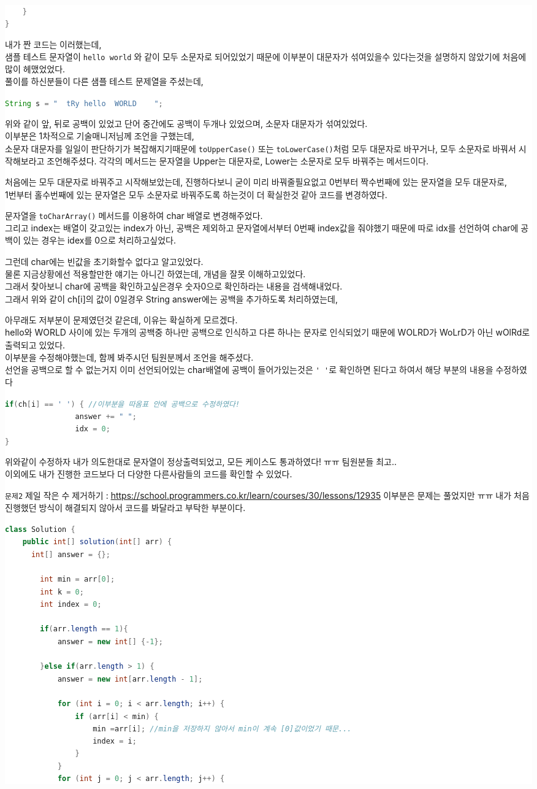 ```java
    }
}
```

내가 짠 코드는 이러했는데,  
샘플 테스트 문자열이 `hello world` 와 같이 모두 소문자로 되어있었기 때문에 이부분이 대문자가 섞여있을수 있다는것을 설명하지 않았기에 처음에 많이 헤맸었었다.  
풀이를 하신분들이 다른 샘플 테스트 문제열을 주셨는데,

```java
String s = "  tRy hello  WORLD    ";
```

위와 같이 앞, 뒤로 공백이 있었고 단어 중간에도 공백이 두개나 있었으며, 소문자 대문자가 섞여있었다.  
이부분은 1차적으로 기술매니저님께 조언을 구했는데,  
소문자 대문자를 일일이 판단하기가 복잡해지기때문에 `toUpperCase()` 또는 `toLowerCase()`처럼 모두 대문자로 바꾸거나, 모두 소문자로 바꿔서 시작해보라고 조언해주셨다. 각각의 메서드는 문자열을 Upper는 대문자로, Lower는 소문자로 모두 바꿔주는 메서드이다.

처음에는 모두 대문자로 바꿔주고 시작해보았는데, 진행하다보니 굳이 미리 바꿔줄필요없고 0번부터 짝수번째에 있는 문자열을 모두 대문자로,  
1번부터 홀수번째에 있는 문자열은 모두 소문자로 바꿔주도록 하는것이 더 확실한것 같아 코드를 변경하였다.

문자열을 `toCharArray()` 메서드를 이용하여 char 배열로 변경해주었다.  
그리고 index는 배열이 갖고있는 index가 아닌, 공백은 제외하고 문자열에서부터 0번째 index값을 줘야했기 때문에 따로 idx를 선언하여 char에 공백이 있는 경우는 idex를 0으로 처리하고싶었다.

그런데 char에는 빈값을 초기화할수 없다고 알고있었다.  
물론 지금상황에선 적용할만한 얘기는 아니긴 하였는데, 개념을 잘못 이해하고있었다.  
그래서 찾아보니 char에 공백을 확인하고싶은경우 숫자0으로 확인하라는 내용을 검색해내었다.  
그래서 위와 같이 ch[i]의 값이 0일경우 String answer에는 공백을 추가하도록 처리하였는데,

아무래도 저부분이 문제였던것 같은데, 이유는 확실하게 모르겠다.  
hello와 WORLD 사이에 있는 두개의 공백중 하나만 공백으로 인식하고 다른 하나는 문자로 인식되었기 때문에 WOLRD가 WoLrD가 아닌 wOlRd로 출력되고 있었다.  
이부분을 수정해야했는데, 함께 봐주시던 팀원분께서 조언을 해주셨다.  
선언을 공백으로 할 수 없는거지 이미 선언되어있는 char배열에 공백이 들어가있는것은 `' '`로 확인하면 된다고 하여서 해당 부분의 내용을 수정하였다

```java
if(ch[i] == ' ') { //이부분을 따옴표 안에 공백으로 수정하였다!
                answer += " ";
                idx = 0;
}
```

위와같이 수정하자 내가 의도한대로 문자열이 정상출력되었고, 모든 케이스도 통과하였다! ㅠㅠ 팀원분들 최고..  
이외에도 내가 진행한 코드보다 더 다양한 다른사람들의 코드를 확인할 수 있었다.

`문제2` 제일 작은 수 제거하기 : https://school.programmers.co.kr/learn/courses/30/lessons/12935
이부분은 문제는 풀었지만 ㅠㅠ 내가 처음 진행했던 방식이 해결되지 않아서 코드를 봐달라고 부탁한 부분이다.

```java
class Solution {
    public int[] solution(int[] arr) {
      int[] answer = {};

        int min = arr[0];
        int k = 0;
        int index = 0;

        if(arr.length == 1){
            answer = new int[] {-1};

        }else if(arr.length > 1) {
            answer = new int[arr.length - 1];

            for (int i = 0; i < arr.length; i++) {
                if (arr[i] < min) {
                    min =arr[i]; //min을 저장하지 않아서 min이 계속 [0]값이었기 때문...
                    index = i;
                }
            }
            for (int j = 0; j < arr.length; j++) {
```